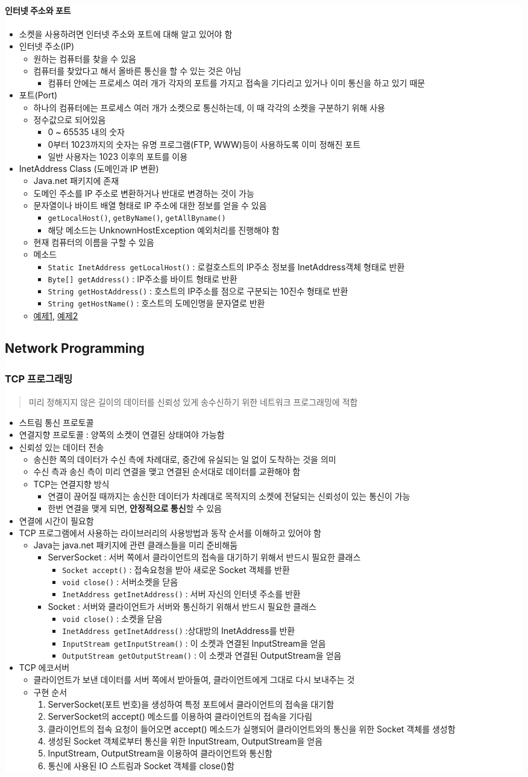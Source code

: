 #### 인터넷 주소와 포트

* 소켓을 사용하려면 인터넷 주소와 포트에 대해 알고 있어야 함
* 인터넷 주소(IP)
  * 원하는 컴퓨터를 찾을 수 있음
  * 컴퓨터를 찾았다고 해서 올바른 통신을 할 수 있는 것은 아님
    * 컴퓨터 안에는 프로세스 여러 개가 각자의 포트를 가지고 접속을 기다리고 있거나 이미 통신을 하고 있기 때문
* 포트(Port)
  * 하나의 컴퓨터에는 프로세스 여러 개가 소켓으로 통신하는데, 이 때 각각의 소켓을 구분하기 위해 사용
  * 정수값으로 되어있음
    * 0 ~ 65535 내의 숫자
    * 0부터 1023까지의 숫자는 유명 프로그램(FTP, WWW)등이 사용하도록 이미 정해진 포트
    * 일반 사용자는 1023 이후의 포트를 이용
* InetAddress Class (도메인과 IP 변환)
  * Java.net 패키지에 존재
  * 도메인 주소를 IP 주소로 변환하거나 반대로 변경하는 것이 가능
  * 문자열이나 바이트 배열 형태로 IP 주소에 대한 정보를 얻을 수 있음
    * `getLocalHost()`, `getByName()`, `getAllByname()`
    * 해당 메소드는 UnknownHostException 예외처리를 진행해야 함
  * 현재 컴퓨터의 이름을 구할 수 있음
  * 메소드
    * `Static InetAddress getLocalHost()` : 로컬호스트의 IP주소 정보를 InetAddress객체 형태로 반환
    * `Byte[] getAddress()` : IP주소를 바이트 형태로 반환
    * `String getHostAddress()` : 호스트의 IP주소를 점으로 구분되는 10진수 형태로 반환
    * `String getHostName()` : 호스트의 도메인명을 문자열로 반환
  * [예제1](https://github.com/TunaHG/Eclipse_Workspace/blob/master/Java_Multicampus/src/Network/InetAddressTest.java), [예제2](https://github.com/TunaHG/Eclipse_Workspace/blob/master/Java_Multicampus/src/Network/IPAddressLocalTest.java)

## Network Programming

### TCP 프로그래밍

> 미리 정해지지 않은 길이의 데이터를 신뢰성 있게 송수신하기 위한 네트워크 프로그래밍에 적합

* 스트림 통신 프로토콜
* 연결지향 프로토콜 : 양쪽의 소켓이 연결된 상태여야 가능함
* 신뢰성 있는 데이터 전송
  * 송신한 쪽의 데이터가 수신 측에 차례대로, 중간에 유실되는 일 없이 도착하는 것을 의미
  * 수신 측과 송신 측이 미리 연결을 맺고 연결된 순서대로 데이터를 교환해야 함
  * TCP는 연결지향 방식
    * 연결이 끊어질 때까지는 송신한 데이터가 차례대로 목적지의 소켓에 전달되는 신뢰성이 있는 통신이 가능
    * 한번 연결을 맺게 되면, **안정적으로 통신**할 수 있음
* 연결에 시간이 필요함
* TCP 프로그램에서 사용하는 라이브러리의 사용방법과 동작 순서를 이해하고 있어야 함
  * Java는 java.net 패키지에 관련 클래스들을 미리 준비해둠
    * ServerSocket : 서버 쪽에서 클라이언트의 접속을 대기하기 위해서 반드시 필요한 클래스
      * `Socket accept()` : 접속요청을 받아 새로운 Socket 객체를 반환
      * `void close()` : 서버소켓을 닫음
      * `InetAddress getInetAddress()` : 서버 자신의 인터넷 주소를 반환
    * Socket : 서버와 클라이언트가 서버와 통신하기 위해서 반드시 필요한 클래스
      * `void close()` : 소켓을 닫음
      * `InetAddress getInetAddress()` :상대방의 InetAddress를 반환
      * `InputStream getInputStream()` : 이 소켓과 연결된 InputStream을 얻음
      * `OutputStream getOutputStream()` : 이 소켓과 연결된 OutputStream을 얻음
* TCP 에코서버
  * 클라이언트가 보낸 데이터를 서버 쪽에서 받아들여, 클라이언트에게 그대로 다시 보내주는 것
  * 구현 순서
    1. ServerSocket(포트 번호)을 생성하여 특정 포트에서 클라이언트의 접속을 대기함
    2. ServerSocket의 accept() 메소드를 이용하여 클라이언트의 접속을 기다림
    3. 클라이언트의 접속 요청이 들어오면 accept() 메소드가 실행되어 클라이언트와의 통신을 위한 Socket 객체를 생성함
    4. 생성된 Socket 객체로부터 통신을 위한 InputStream, OutputStream을 얻음
    5. InputStream, OutputStream을 이용하여 클라이언트와 통신함
    6. 통신에 사용된 IO 스트림과 Socket 객체를 close()함